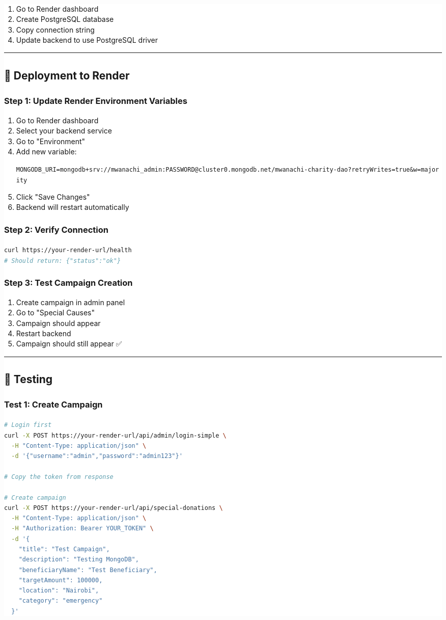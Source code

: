 1. Go to Render dashboard
2. Create PostgreSQL database
3. Copy connection string
4. Update backend to use PostgreSQL driver

---

## 🚀 Deployment to Render

### Step 1: Update Render Environment Variables
1. Go to Render dashboard
2. Select your backend service
3. Go to "Environment"
4. Add new variable:
   ```
   MONGODB_URI=mongodb+srv://mwanachi_admin:PASSWORD@cluster0.mongodb.net/mwanachi-charity-dao?retryWrites=true&w=majority
   ```
5. Click "Save Changes"
6. Backend will restart automatically

### Step 2: Verify Connection
```bash
curl https://your-render-url/health
# Should return: {"status":"ok"}
```

### Step 3: Test Campaign Creation
1. Create campaign in admin panel
2. Go to "Special Causes"
3. Campaign should appear
4. Restart backend
5. Campaign should still appear ✅

---

## 🧪 Testing

### Test 1: Create Campaign
```bash
# Login first
curl -X POST https://your-render-url/api/admin/login-simple \
  -H "Content-Type: application/json" \
  -d '{"username":"admin","password":"admin123"}'

# Copy the token from response

# Create campaign
curl -X POST https://your-render-url/api/special-donations \
  -H "Content-Type: application/json" \
  -H "Authorization: Bearer YOUR_TOKEN" \
  -d '{
    "title": "Test Campaign",
    "description": "Testing MongoDB",
    "beneficiaryName": "Test Beneficiary",
    "targetAmount": 100000,
    "location": "Nairobi",
    "category": "emergency"
  }'
```
